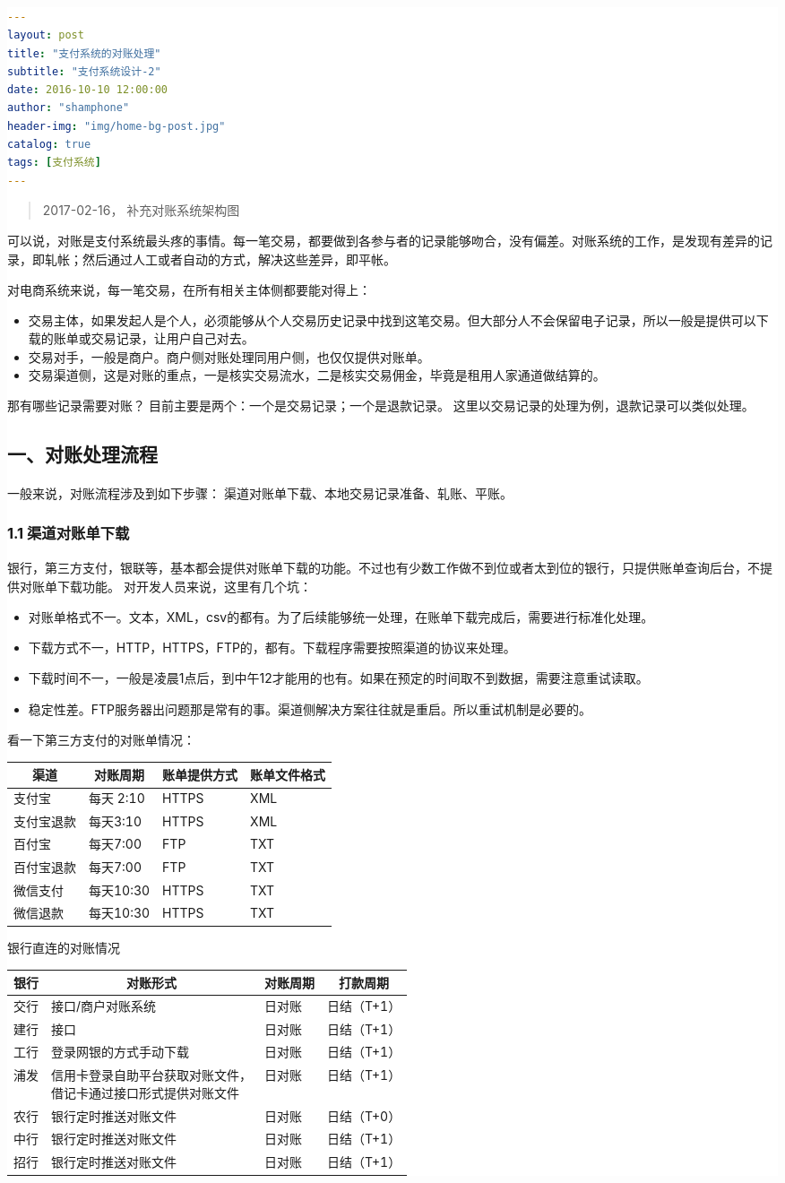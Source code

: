 ```yaml
---
layout: post
title: "支付系统的对账处理"
subtitle: "支付系统设计-2"
date: 2016-10-10 12:00:00
author: "shamphone"
header-img: "img/home-bg-post.jpg"
catalog: true
tags: [支付系统]
---
```


> 2017-02-16， 补充对账系统架构图

可以说，对账是支付系统最头疼的事情。每一笔交易，都要做到各参与者的记录能够吻合，没有偏差。对账系统的工作，是发现有差异的记录，即轧帐；然后通过人工或者自动的方式，解决这些差异，即平帐。

对电商系统来说，每一笔交易，在所有相关主体侧都要能对得上：

- 交易主体，如果发起人是个人，必须能够从个人交易历史记录中找到这笔交易。但大部分人不会保留电子记录，所以一般是提供可以下载的账单或交易记录，让用户自己对去。  
- 交易对手，一般是商户。商户侧对账处理同用户侧，也仅仅提供对账单。  
- 交易渠道侧，这是对账的重点，一是核实交易流水，二是核实交易佣金，毕竟是租用人家通道做结算的。  

那有哪些记录需要对账？ 目前主要是两个：一个是交易记录；一个是退款记录。 这里以交易记录的处理为例，退款记录可以类似处理。 

## 一、对账处理流程
一般来说，对账流程涉及到如下步骤： 渠道对账单下载、本地交易记录准备、轧账、平账。

### 1.1 渠道对账单下载
银行，第三方支付，银联等，基本都会提供对账单下载的功能。不过也有少数工作做不到位或者太到位的银行，只提供账单查询后台，不提供对账单下载功能。
对开发人员来说，这里有几个坑：

- 对账单格式不一。文本，XML，csv的都有。为了后续能够统一处理，在账单下载完成后，需要进行标准化处理。

- 下载方式不一，HTTP，HTTPS，FTP的，都有。下载程序需要按照渠道的协议来处理。

- 下载时间不一，一般是凌晨1点后，到中午12才能用的也有。如果在预定的时间取不到数据，需要注意重试读取。

- 稳定性差。FTP服务器出问题那是常有的事。渠道侧解决方案往往就是重启。所以重试机制是必要的。

看一下第三方支付的对账单情况：

渠道 | 对账周期 | 账单提供方式 | 账单文件格式
-----|----------|----------------|--------------
支付宝 | 每天 2:10 | HTTPS | XML
支付宝退款 | 每天3:10 | HTTPS | XML
百付宝 | 每天7:00 | FTP | TXT
百付宝退款 | 每天7:00 | FTP | TXT
微信支付 | 每天10:30 | HTTPS | TXT
微信退款 | 每天10:30 | HTTPS | TXT

银行直连的对账情况

银行 |	对账形式 |	对账周期 |	打款周期
-----|-----------|----------|-------------
交行 |	接口/商户对账系统 |日对账 |	日结（T+1）
建行 |	接口	| 日对账	|日结（T+1）
工行 |登录网银的方式手动下载|	日对账	| 日结（T+1）
浦发 |信用卡登录自助平台获取对账文件，<br/>借记卡通过接口形式提供对账文件 |日对账	| 日结（T+1）
农行 |银行定时推送对账文件 |	日对账	| 日结（T+0）
中行 |银行定时推送对账文件 |	日对账	| 日结（T+1）
招行 |银行定时推送对账文件 |	日对账	| 日结（T+1）
